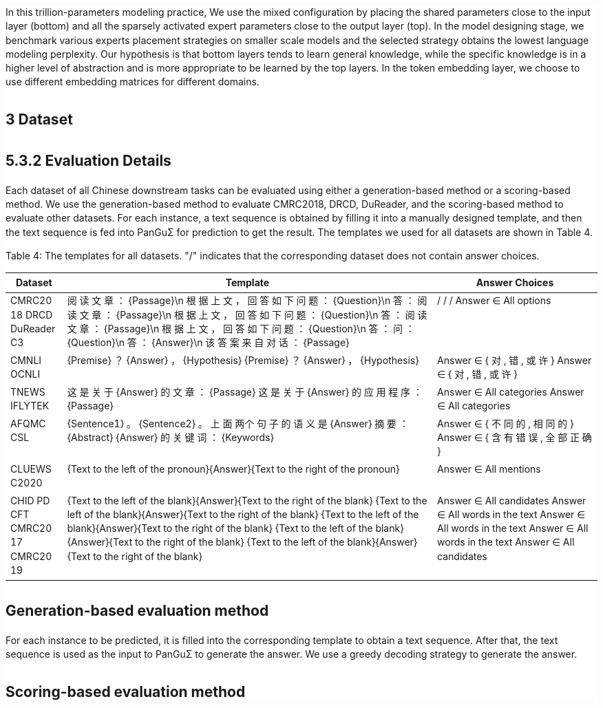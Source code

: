 In this trillion-parameters modeling practice, We use the mixed configuration by placing the shared parameters close to the input layer (bottom) and all the sparsely activated expert parameters close to the output layer (top). In the model designing stage, we benchmark various experts placement strategies on smaller scale models and the selected strategy obtains the lowest language modeling perplexity. Our hypothesis is that bottom layers tends to learn general knowledge, while the specific knowledge is in a higher level of abstraction and is more appropriate to be learned by the top layers. In the token embedding layer, we choose to use different embedding matrices for different domains.

## 3 Dataset



## 5.3.2 Evaluation Details

Each dataset of all Chinese downstream tasks can be evaluated using either a generation-based method or a scoring-based method. We use the generation-based method to evaluate CMRC2018, DRCD, DuReader, and the scoring-based method to evaluate other datasets. For each instance, a text sequence is obtained by filling it into a manually designed template, and then the text sequence is fed into PanGuΣ for prediction to get the result. The templates we used for all datasets are shown in Table 4.

Table 4: The templates for all datasets. "/" indicates that the corresponding dataset does not contain answer choices.

| Dataset                       | Template                                                                                                                                                                                                                                                                                                                                                                | Answer Choices                                                                                                                               |
|-------------------------------|-------------------------------------------------------------------------------------------------------------------------------------------------------------------------------------------------------------------------------------------------------------------------------------------------------------------------------------------------------------------------|----------------------------------------------------------------------------------------------------------------------------------------------|
| CMRC2018 DRCD DuReader C3     | 阅 读 文 章 ： {Passage}\n 根 据 上 文 ， 回 答 如 下 问 题 ： {Question}\n 答 ： 阅 读 文 章 ： {Passage}\n 根 据 上 文 ， 回 答 如 下 问 题 ： {Question}\n 答 ： 阅 读 文 章 ： {Passage}\n 根 据 上 文 ， 回 答 如 下 问 题 ： {Question}\n 答 ： 问 ： {Question}\n 答 ： {Answer}\n 该 答 案 来 自 对 话 ： {Passage}                                             | / / / Answer ∈ All options                                                                                                                   |
| CMNLI OCNLI                   | {Premise} ？ {Answer} ， {Hypothesis} {Premise} ？ {Answer} ， {Hypothesis}                                                                                                                                                                                                                                                                                             | Answer ∈ { 对 , 错 , 或 许 } Answer ∈ { 对 , 错 , 或 许 }                                                                                    |
| TNEWS IFLYTEK                 | 这 是 关 于 {Answer} 的 文 章 ： {Passage} 这 是 关 于 {Answer} 的 应 用 程 序 ： {Passage}                                                                                                                                                                                                                                                                             | Answer ∈ All categories Answer ∈ All categories                                                                                              |
| AFQMC CSL                     | {Sentence1} 。 {Sentence2} 。 上 面 两个 句 子 的 语 义 是 {Answer} 摘 要 ： {Abstract} {Answer} 的 关 键 词 ： {Keywords}                                                                                                                                                                                                                                              | Answer ∈ { 不 同 的 , 相 同 的 } Answer ∈ { 含 有 错 误 , 全 部 正 确 }                                                                      |
| CLUEWSC2020                   | {Text to the left of the pronoun}{Answer}{Text to the right of the pronoun}                                                                                                                                                                                                                                                                                             | Answer ∈ All mentions                                                                                                                        |
| CHID PD CFT CMRC2017 CMRC2019 | {Text to the left of the blank}{Answer}{Text to the right of the blank} {Text to the left of the blank}{Answer}{Text to the right of the blank} {Text to the left of the blank}{Answer}{Text to the right of the blank} {Text to the left of the blank}{Answer}{Text to the right of the blank} {Text to the left of the blank}{Answer}{Text to the right of the blank} | Answer ∈ All candidates Answer ∈ All words in the text Answer ∈ All words in the text Answer ∈ All words in the text Answer ∈ All candidates |

## Generation-based evaluation method

For each instance to be predicted, it is filled into the corresponding template to obtain a text sequence. After that, the text sequence is used as the input to PanGuΣ to generate the answer. We use a greedy decoding strategy to generate the answer.

## Scoring-based evaluation method
